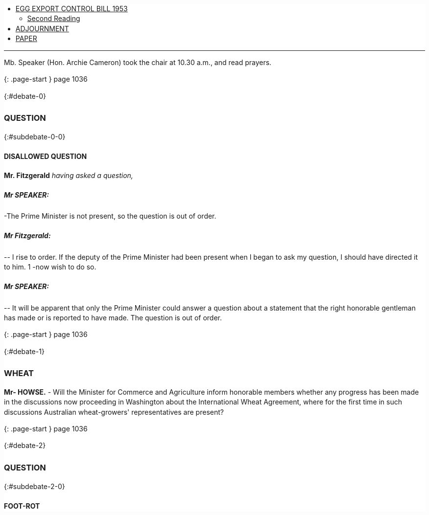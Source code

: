 * [EGG EXPORT CONTROL BILL 1953](#debate-23)
    * [Second Reading](#subdebate-23-0)
* [ADJOURNMENT](#debate-24)
* [PAPER](#debate-25)


----

Mb. Speaker (Hon. Archie Cameron) took the chair at 10.30 a.m., and read prayers. 

{: .page-start }
page 1036

{:#debate-0}
### QUESTION

{:#subdebate-0-0}
#### DISALLOWED QUESTION


 **Mr. Fitzgerald** 
 *having asked a question,* 


##### Mr SPEAKER:

-The Prime Minister is not present, so the question is out of order. 

##### Mr Fitzgerald:

-- I rise to order. If the deputy of the Prime Minister had been present when I began to ask my question, I should have directed it to him. 1 -now wish to do so. 

##### Mr SPEAKER:

-- It will be apparent that only the Prime Minister could answer a question about a statement that the right honorable gentleman has made or is reported to have made. The question is out of order. 

{: .page-start }
page 1036

{:#debate-1}
### WHEAT


 **Mr- HOWSE.** - Will the Minister for Commerce and Agriculture inform honorable members whether any progress has been made in the discussions now proceeding in Washington about the International Wheat Agreement, where for the first time in such discussions Australian wheat-growers' representatives are present? 

{: .page-start }
page 1036

{:#debate-2}
### QUESTION

{:#subdebate-2-0}
#### FOOT-ROT
